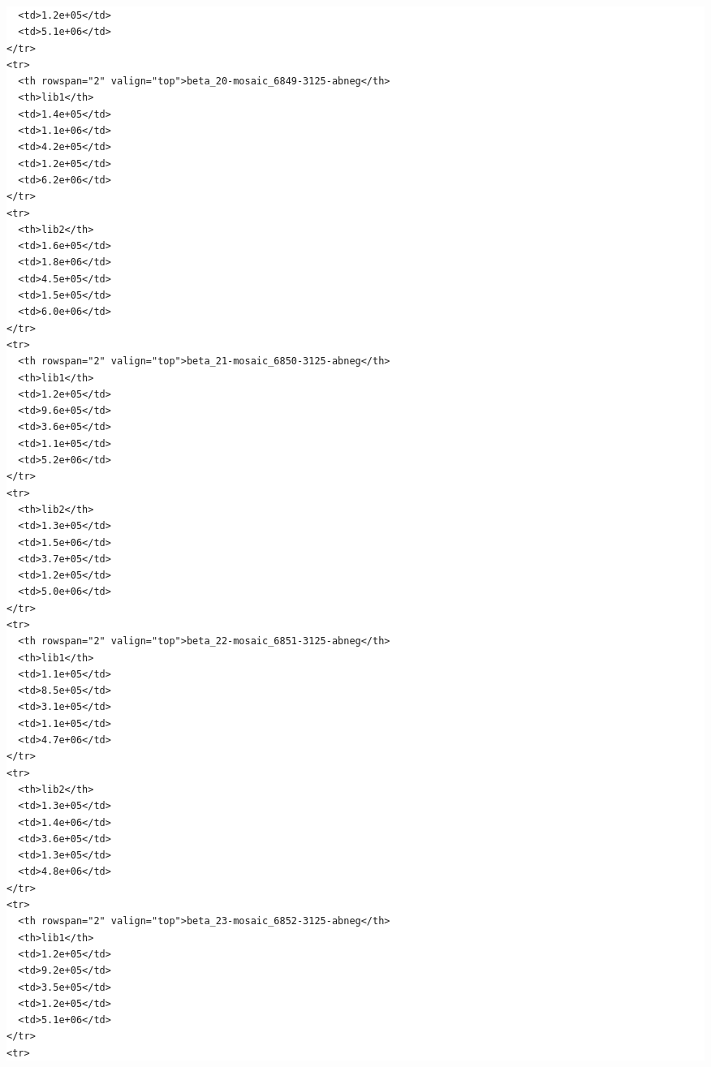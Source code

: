       <td>1.2e+05</td>
      <td>5.1e+06</td>
    </tr>
    <tr>
      <th rowspan="2" valign="top">beta_20-mosaic_6849-3125-abneg</th>
      <th>lib1</th>
      <td>1.4e+05</td>
      <td>1.1e+06</td>
      <td>4.2e+05</td>
      <td>1.2e+05</td>
      <td>6.2e+06</td>
    </tr>
    <tr>
      <th>lib2</th>
      <td>1.6e+05</td>
      <td>1.8e+06</td>
      <td>4.5e+05</td>
      <td>1.5e+05</td>
      <td>6.0e+06</td>
    </tr>
    <tr>
      <th rowspan="2" valign="top">beta_21-mosaic_6850-3125-abneg</th>
      <th>lib1</th>
      <td>1.2e+05</td>
      <td>9.6e+05</td>
      <td>3.6e+05</td>
      <td>1.1e+05</td>
      <td>5.2e+06</td>
    </tr>
    <tr>
      <th>lib2</th>
      <td>1.3e+05</td>
      <td>1.5e+06</td>
      <td>3.7e+05</td>
      <td>1.2e+05</td>
      <td>5.0e+06</td>
    </tr>
    <tr>
      <th rowspan="2" valign="top">beta_22-mosaic_6851-3125-abneg</th>
      <th>lib1</th>
      <td>1.1e+05</td>
      <td>8.5e+05</td>
      <td>3.1e+05</td>
      <td>1.1e+05</td>
      <td>4.7e+06</td>
    </tr>
    <tr>
      <th>lib2</th>
      <td>1.3e+05</td>
      <td>1.4e+06</td>
      <td>3.6e+05</td>
      <td>1.3e+05</td>
      <td>4.8e+06</td>
    </tr>
    <tr>
      <th rowspan="2" valign="top">beta_23-mosaic_6852-3125-abneg</th>
      <th>lib1</th>
      <td>1.2e+05</td>
      <td>9.2e+05</td>
      <td>3.5e+05</td>
      <td>1.2e+05</td>
      <td>5.1e+06</td>
    </tr>
    <tr>